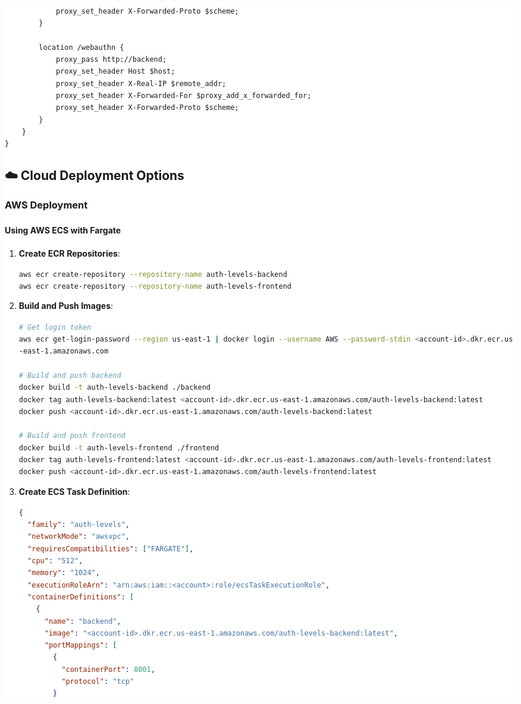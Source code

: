 ```nginx
            proxy_set_header X-Forwarded-Proto $scheme;
        }

        location /webauthn {
            proxy_pass http://backend;
            proxy_set_header Host $host;
            proxy_set_header X-Real-IP $remote_addr;
            proxy_set_header X-Forwarded-For $proxy_add_x_forwarded_for;
            proxy_set_header X-Forwarded-Proto $scheme;
        }
    }
}
```

## ☁️ Cloud Deployment Options

### AWS Deployment

#### Using AWS ECS with Fargate

1. **Create ECR Repositories**:

   ```bash
   aws ecr create-repository --repository-name auth-levels-backend
   aws ecr create-repository --repository-name auth-levels-frontend
   ```

2. **Build and Push Images**:

   ```bash
   # Get login token
   aws ecr get-login-password --region us-east-1 | docker login --username AWS --password-stdin <account-id>.dkr.ecr.us-east-1.amazonaws.com

   # Build and push backend
   docker build -t auth-levels-backend ./backend
   docker tag auth-levels-backend:latest <account-id>.dkr.ecr.us-east-1.amazonaws.com/auth-levels-backend:latest
   docker push <account-id>.dkr.ecr.us-east-1.amazonaws.com/auth-levels-backend:latest

   # Build and push frontend
   docker build -t auth-levels-frontend ./frontend
   docker tag auth-levels-frontend:latest <account-id>.dkr.ecr.us-east-1.amazonaws.com/auth-levels-frontend:latest
   docker push <account-id>.dkr.ecr.us-east-1.amazonaws.com/auth-levels-frontend:latest
   ```

3. **Create ECS Task Definition**:
   ```json
   {
     "family": "auth-levels",
     "networkMode": "awsvpc",
     "requiresCompatibilities": ["FARGATE"],
     "cpu": "512",
     "memory": "1024",
     "executionRoleArn": "arn:aws:iam::<account>:role/ecsTaskExecutionRole",
     "containerDefinitions": [
       {
         "name": "backend",
         "image": "<account-id>.dkr.ecr.us-east-1.amazonaws.com/auth-levels-backend:latest",
         "portMappings": [
           {
             "containerPort": 8001,
             "protocol": "tcp"
           }
   ```